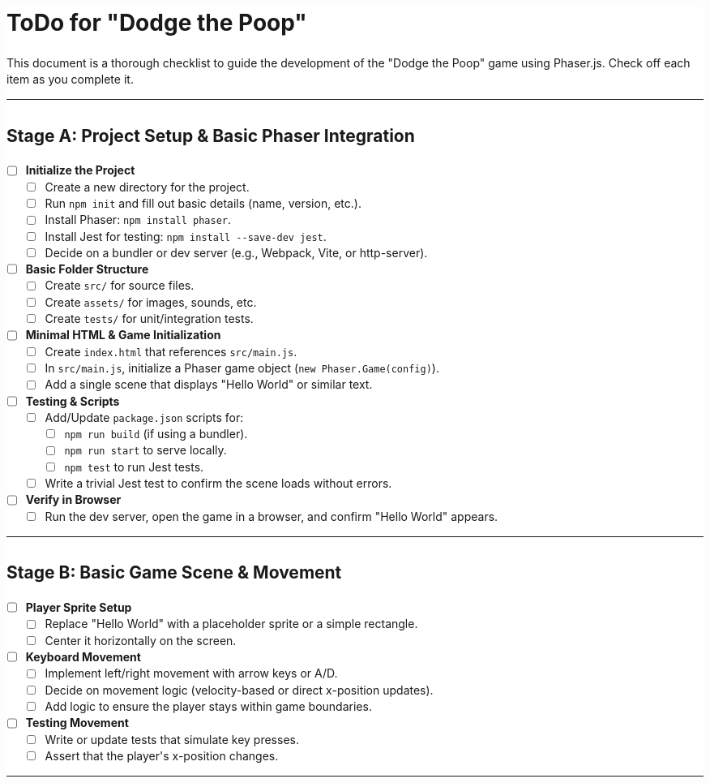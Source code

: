 # ToDo for "Dodge the Poop"

This document is a thorough checklist to guide the development of the "Dodge the Poop" game using Phaser.js. Check off each item as you complete it.

---

## Stage A: Project Setup & Basic Phaser Integration

- [ ] **Initialize the Project**
  - [ ] Create a new directory for the project.
  - [ ] Run `npm init` and fill out basic details (name, version, etc.).
  - [ ] Install Phaser: `npm install phaser`.
  - [ ] Install Jest for testing: `npm install --save-dev jest`.
  - [ ] Decide on a bundler or dev server (e.g., Webpack, Vite, or http-server).

- [ ] **Basic Folder Structure**
  - [ ] Create `src/` for source files.
  - [ ] Create `assets/` for images, sounds, etc.
  - [ ] Create `tests/` for unit/integration tests.

- [ ] **Minimal HTML & Game Initialization**
  - [ ] Create `index.html` that references `src/main.js`.
  - [ ] In `src/main.js`, initialize a Phaser game object (`new Phaser.Game(config)`).
  - [ ] Add a single scene that displays "Hello World" or similar text.

- [ ] **Testing & Scripts**
  - [ ] Add/Update `package.json` scripts for:
    - [ ] `npm run build` (if using a bundler).
    - [ ] `npm run start` to serve locally.
    - [ ] `npm test` to run Jest tests.
  - [ ] Write a trivial Jest test to confirm the scene loads without errors.

- [ ] **Verify in Browser**
  - [ ] Run the dev server, open the game in a browser, and confirm "Hello World" appears.

---

## Stage B: Basic Game Scene & Movement

- [ ] **Player Sprite Setup**
  - [ ] Replace "Hello World" with a placeholder sprite or a simple rectangle.
  - [ ] Center it horizontally on the screen.

- [ ] **Keyboard Movement**
  - [ ] Implement left/right movement with arrow keys or A/D.
  - [ ] Decide on movement logic (velocity-based or direct x-position updates).
  - [ ] Add logic to ensure the player stays within game boundaries.

- [ ] **Testing Movement**
  - [ ] Write or update tests that simulate key presses.
  - [ ] Assert that the player's x-position changes.

---